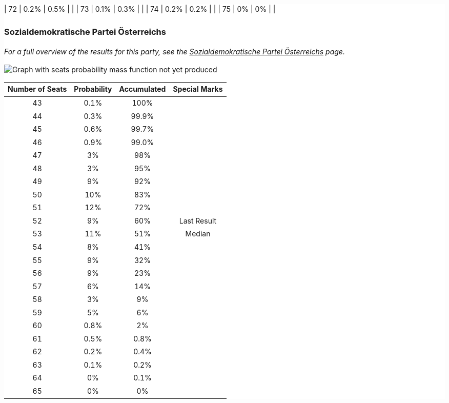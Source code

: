 | 72 | 0.2% | 0.5% |  |
| 73 | 0.1% | 0.3% |  |
| 74 | 0.2% | 0.2% |  |
| 75 | 0% | 0% |  |

### Sozialdemokratische Partei Österreichs

*For a full overview of the results for this party, see the [Sozialdemokratische Partei Österreichs](party-sozialdemokratischeparteiösterreichs.html) page.*

![Graph with seats probability mass function not yet produced](2018-03-07-ResearchAffairs-seats-pmf-sozialdemokratischeparteiösterreichs.png "Seats Probability Mass Function")

| Number of Seats | Probability | Accumulated | Special Marks |
|:---------------:|:-----------:|:-----------:|:-------------:|
| 43 | 0.1% | 100% |  |
| 44 | 0.3% | 99.9% |  |
| 45 | 0.6% | 99.7% |  |
| 46 | 0.9% | 99.0% |  |
| 47 | 3% | 98% |  |
| 48 | 3% | 95% |  |
| 49 | 9% | 92% |  |
| 50 | 10% | 83% |  |
| 51 | 12% | 72% |  |
| 52 | 9% | 60% | Last Result |
| 53 | 11% | 51% | Median |
| 54 | 8% | 41% |  |
| 55 | 9% | 32% |  |
| 56 | 9% | 23% |  |
| 57 | 6% | 14% |  |
| 58 | 3% | 9% |  |
| 59 | 5% | 6% |  |
| 60 | 0.8% | 2% |  |
| 61 | 0.5% | 0.8% |  |
| 62 | 0.2% | 0.4% |  |
| 63 | 0.1% | 0.2% |  |
| 64 | 0% | 0.1% |  |
| 65 | 0% | 0% |  |
